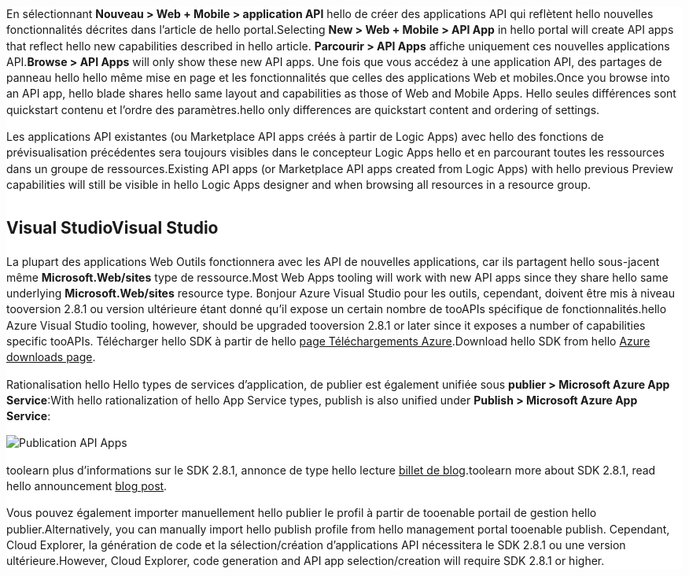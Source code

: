 <span data-ttu-id="ec1fe-145">En sélectionnant **Nouveau > Web + Mobile > application API** hello de créer des applications API qui reflètent hello nouvelles fonctionnalités décrites dans l’article de hello portal.</span><span class="sxs-lookup"><span data-stu-id="ec1fe-145">Selecting **New > Web + Mobile > API App** in hello portal will create API apps that reflect hello new capabilities described in hello article.</span></span> <span data-ttu-id="ec1fe-146">**Parcourir &gt; API Apps** affiche uniquement ces nouvelles applications API.</span><span class="sxs-lookup"><span data-stu-id="ec1fe-146">**Browse > API Apps** will only show these new API apps.</span></span> <span data-ttu-id="ec1fe-147">Une fois que vous accédez à une application API, des partages de panneau hello hello même mise en page et les fonctionnalités que celles des applications Web et mobiles.</span><span class="sxs-lookup"><span data-stu-id="ec1fe-147">Once you browse into an API app, hello blade shares hello same layout and capabilities as those of Web and Mobile Apps.</span></span> <span data-ttu-id="ec1fe-148">Hello seules différences sont quickstart contenu et l’ordre des paramètres.</span><span class="sxs-lookup"><span data-stu-id="ec1fe-148">hello only differences are quickstart content and ordering of settings.</span></span>

<span data-ttu-id="ec1fe-149">Les applications API existantes (ou Marketplace API apps créés à partir de Logic Apps) avec hello des fonctions de prévisualisation précédentes sera toujours visibles dans le concepteur Logic Apps hello et en parcourant toutes les ressources dans un groupe de ressources.</span><span class="sxs-lookup"><span data-stu-id="ec1fe-149">Existing API apps (or Marketplace API apps created from Logic Apps) with hello previous Preview capabilities will still be visible in hello Logic Apps designer and when browsing all resources in a resource group.</span></span>

## <a name="visual-studio"></a><span data-ttu-id="ec1fe-150">Visual Studio</span><span class="sxs-lookup"><span data-stu-id="ec1fe-150">Visual Studio</span></span>
<span data-ttu-id="ec1fe-151">La plupart des applications Web Outils fonctionnera avec les API de nouvelles applications, car ils partagent hello sous-jacent même **Microsoft.Web/sites** type de ressource.</span><span class="sxs-lookup"><span data-stu-id="ec1fe-151">Most Web Apps tooling will work with new API apps since they share hello same underlying **Microsoft.Web/sites** resource type.</span></span> <span data-ttu-id="ec1fe-152">Bonjour Azure Visual Studio pour les outils, cependant, doivent être mis à niveau tooversion 2.8.1 ou version ultérieure étant donné qu’il expose un certain nombre de tooAPIs spécifique de fonctionnalités.</span><span class="sxs-lookup"><span data-stu-id="ec1fe-152">hello Azure Visual Studio tooling, however, should be upgraded tooversion 2.8.1 or later since it exposes a number of capabilities specific tooAPIs.</span></span> <span data-ttu-id="ec1fe-153">Télécharger hello SDK à partir de hello [page Téléchargements Azure](https://azure.microsoft.com/downloads/).</span><span class="sxs-lookup"><span data-stu-id="ec1fe-153">Download hello SDK from hello [Azure downloads page](https://azure.microsoft.com/downloads/).</span></span>

<span data-ttu-id="ec1fe-154">Rationalisation hello Hello types de services d’application, de publier est également unifiée sous **publier > Microsoft Azure App Service**:</span><span class="sxs-lookup"><span data-stu-id="ec1fe-154">With hello rationalization of hello App Service types, publish is also unified under **Publish > Microsoft Azure App Service**:</span></span>

![Publication API Apps](./media/app-service-api-whats-changed/api-apps-publish.png)

<span data-ttu-id="ec1fe-156">toolearn plus d’informations sur le SDK 2.8.1, annonce de type hello lecture [billet de blog](https://azure.microsoft.com/blog/announcing-azure-sdk-2-8-1-for-net/).</span><span class="sxs-lookup"><span data-stu-id="ec1fe-156">toolearn more about SDK 2.8.1, read hello announcement [blog post](https://azure.microsoft.com/blog/announcing-azure-sdk-2-8-1-for-net/).</span></span>

<span data-ttu-id="ec1fe-157">Vous pouvez également importer manuellement hello publier le profil à partir de tooenable portail de gestion hello publier.</span><span class="sxs-lookup"><span data-stu-id="ec1fe-157">Alternatively, you can manually import hello publish profile from hello management portal tooenable publish.</span></span> <span data-ttu-id="ec1fe-158">Cependant, Cloud Explorer, la génération de code et la sélection/création d’applications API nécessitera le SDK 2.8.1 ou une version ultérieure.</span><span class="sxs-lookup"><span data-stu-id="ec1fe-158">However, Cloud Explorer, code generation and API app selection/creation will require SDK 2.8.1 or higher.</span></span>
